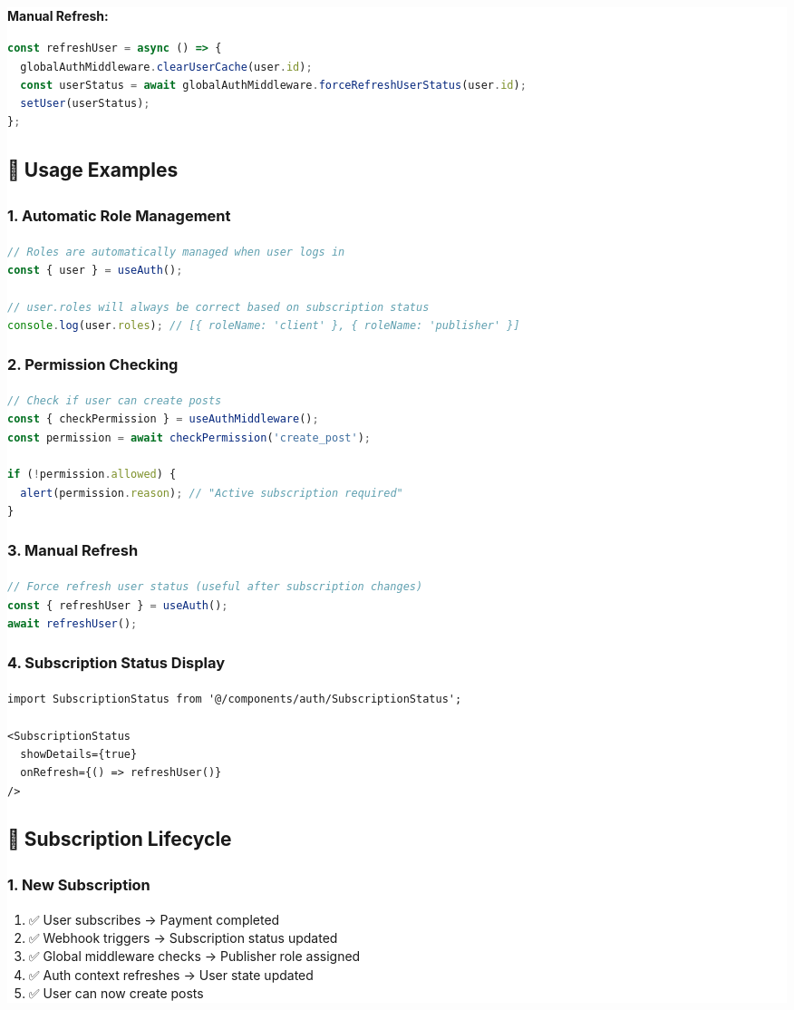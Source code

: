 **Manual Refresh:**
```typescript
const refreshUser = async () => {
  globalAuthMiddleware.clearUserCache(user.id);
  const userStatus = await globalAuthMiddleware.forceRefreshUserStatus(user.id);
  setUser(userStatus);
};
```

## 🚀 Usage Examples

### **1. Automatic Role Management**
```typescript
// Roles are automatically managed when user logs in
const { user } = useAuth();

// user.roles will always be correct based on subscription status
console.log(user.roles); // [{ roleName: 'client' }, { roleName: 'publisher' }]
```

### **2. Permission Checking**
```typescript
// Check if user can create posts
const { checkPermission } = useAuthMiddleware();
const permission = await checkPermission('create_post');

if (!permission.allowed) {
  alert(permission.reason); // "Active subscription required"
}
```

### **3. Manual Refresh**
```typescript
// Force refresh user status (useful after subscription changes)
const { refreshUser } = useAuth();
await refreshUser();
```

### **4. Subscription Status Display**
```tsx
import SubscriptionStatus from '@/components/auth/SubscriptionStatus';

<SubscriptionStatus 
  showDetails={true} 
  onRefresh={() => refreshUser()} 
/>
```

## 🔄 Subscription Lifecycle

### **1. New Subscription**
1. ✅ User subscribes → Payment completed
2. ✅ Webhook triggers → Subscription status updated
3. ✅ Global middleware checks → Publisher role assigned
4. ✅ Auth context refreshes → User state updated
5. ✅ User can now create posts
